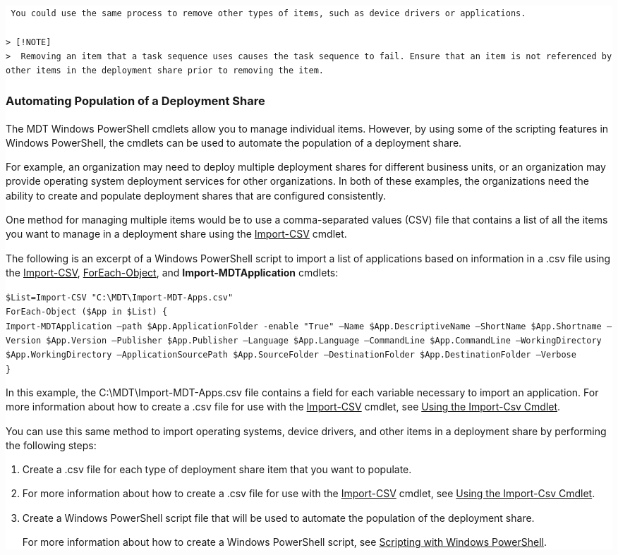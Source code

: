      You could use the same process to remove other types of items, such as device drivers or applications.  

    > [!NOTE]
    >  Removing an item that a task sequence uses causes the task sequence to fail. Ensure that an item is not referenced by other items in the deployment share prior to removing the item.  

###  <a name="AutomatePopulateDeployShare"></a> Automating Population of a Deployment Share  
 The MDT Windows PowerShell cmdlets allow you to manage individual items. However, by using some of the scripting features in Windows PowerShell, the cmdlets can be used to automate the population of a deployment share.  

 For example, an organization may need to deploy multiple deployment shares for different business units, or an organization may provide operating system deployment services for other organizations. In both of these examples, the organizations need the ability to create and populate deployment shares that are configured consistently.  

 One method for managing multiple items would be to use a comma-separated values (CSV) file that contains a list of all the items you want to manage in a deployment share using the [Import-CSV](http://technet.microsoft.com/library/dd347665.aspx) cmdlet.  

 The following is an excerpt of a Windows PowerShell script to import a list of applications based on information in a .csv file using the [Import-CSV](http://technet.microsoft.com/library/dd347665.aspx), [ForEach-Object](http://technet.microsoft.com/library/hh849731), and **Import-MDTApplication** cmdlets:  

```  
$List=Import-CSV "C:\MDT\Import-MDT-Apps.csv"  
ForEach-Object ($App in $List) {  
Import-MDTApplication –path $App.ApplicationFolder -enable "True" –Name $App.DescriptiveName –ShortName $App.Shortname –Version $App.Version –Publisher $App.Publisher –Language $App.Language –CommandLine $App.CommandLine –WorkingDirectory $App.WorkingDirectory –ApplicationSourcePath $App.SourceFolder –DestinationFolder $App.DestinationFolder –Verbose  
}  
```  

 In this example, the C:\MDT\Import-MDT-Apps.csv file contains a field for each variable necessary to import an application. For more information about how to create a .csv file for use with the [Import-CSV](http://technet.microsoft.com/library/dd347665.aspx) cmdlet, see [Using the Import-Csv Cmdlet](http://technet.microsoft.com/library/ee176874.aspx).  

 You can use this same method to import operating systems, device drivers, and other items in a deployment share by performing the following steps:  

1.  Create a .csv file for each type of deployment share item that you want to populate.  

2.  For more information about how to create a .csv file for use with the [Import-CSV](http://technet.microsoft.com/library/dd347665.aspx) cmdlet, see [Using the Import-Csv Cmdlet](http://technet.microsoft.com/library/ee176874.aspx).  

3.  Create a Windows PowerShell script file that will be used to automate the population of the deployment share.  

     For more information about how to create a Windows PowerShell script, see [Scripting with Windows PowerShell](http://technet.microsoft.com/scriptcenter/powershell.aspx).  
